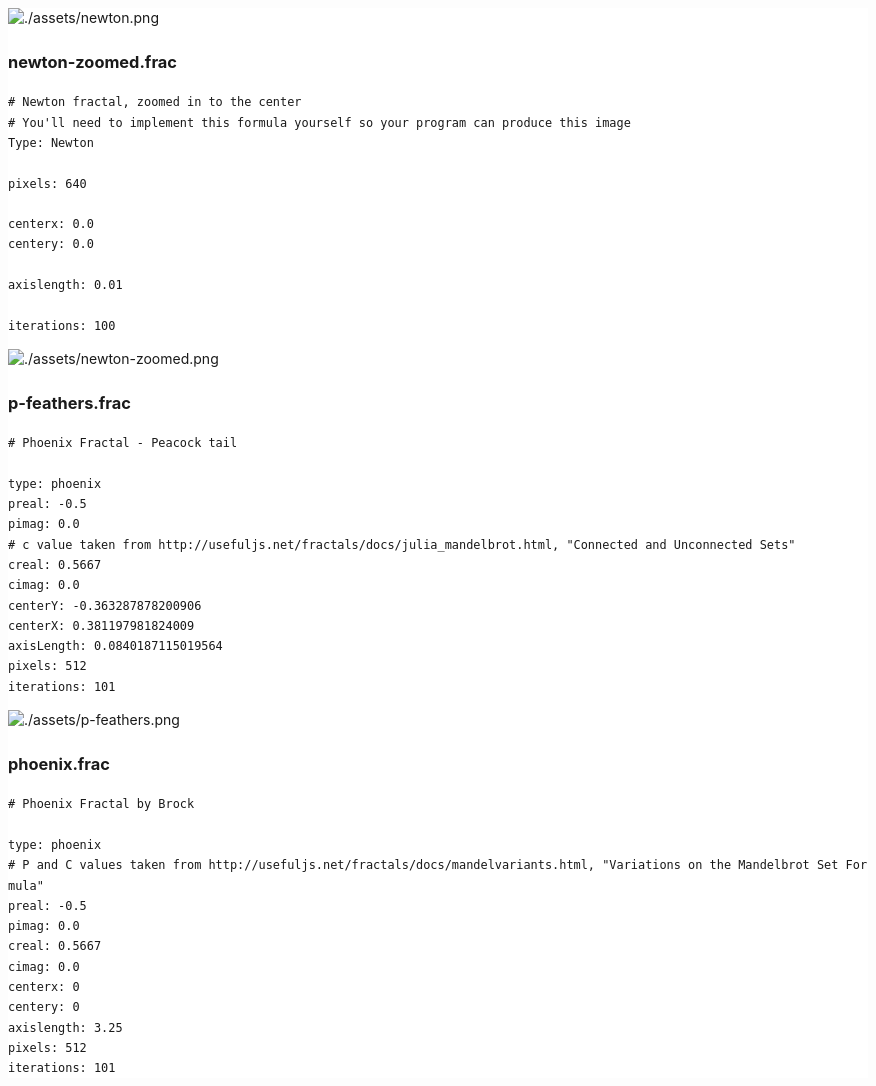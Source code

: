 ![./assets/newton.png](./assets/newton.png "Image generated from newton.frac")


### newton-zoomed.frac

~~~config
# Newton fractal, zoomed in to the center
# You'll need to implement this formula yourself so your program can produce this image
Type: Newton

pixels: 640

centerx: 0.0
centery: 0.0

axislength: 0.01

iterations: 100
~~~

![./assets/newton-zoomed.png](./assets/newton-zoomed.png "Image generated from newton-zoomed.frac")


### p-feathers.frac

~~~config
# Phoenix Fractal - Peacock tail

type: phoenix
preal: -0.5
pimag: 0.0
# c value taken from http://usefuljs.net/fractals/docs/julia_mandelbrot.html, "Connected and Unconnected Sets"
creal: 0.5667
cimag: 0.0
centerY: -0.363287878200906
centerX: 0.381197981824009
axisLength: 0.0840187115019564
pixels: 512
iterations: 101
~~~

![./assets/p-feathers.png](./assets/p-feathers.png "Image generated from p-feathers.frac")


### phoenix.frac

~~~config
# Phoenix Fractal by Brock

type: phoenix
# P and C values taken from http://usefuljs.net/fractals/docs/mandelvariants.html, "Variations on the Mandelbrot Set Formula"
preal: -0.5
pimag: 0.0
creal: 0.5667
cimag: 0.0
centerx: 0
centery: 0
axislength: 3.25
pixels: 512
iterations: 101
~~~
